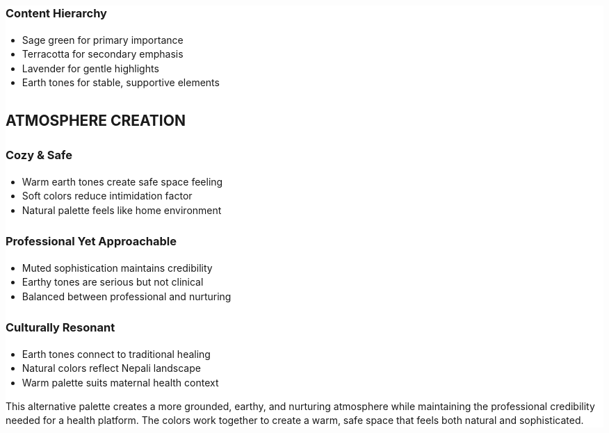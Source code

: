 ### Content Hierarchy
- Sage green for primary importance
- Terracotta for secondary emphasis
- Lavender for gentle highlights
- Earth tones for stable, supportive elements

## ATMOSPHERE CREATION

### Cozy & Safe
- Warm earth tones create safe space feeling
- Soft colors reduce intimidation factor
- Natural palette feels like home environment

### Professional Yet Approachable
- Muted sophistication maintains credibility
- Earthy tones are serious but not clinical
- Balanced between professional and nurturing

### Culturally Resonant
- Earth tones connect to traditional healing
- Natural colors reflect Nepali landscape
- Warm palette suits maternal health context

This alternative palette creates a more grounded, earthy, and nurturing atmosphere while maintaining the professional credibility needed for a health platform. The colors work together to create a warm, safe space that feels both natural and sophisticated.